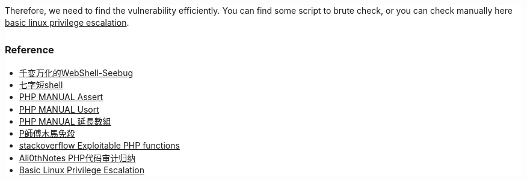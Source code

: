 Therefore, we need to find the vulnerability efficiently. You can find some script to brute check, or you can check manually here [basic linux privilege escalation](https://blog.g0tmi1k.com/2011/08/basic-linux-privilege-escalation).  

### Reference  
* [千变万化的WebShell-Seebug](https://paper.seebug.org/36/)
* [七字短shell](http://wonderkun.cc/index.html/?p=524%EF%BC%88%E9%80%9A%E8%BF%87)  
* [PHP MANUAL Assert](http://php.net/manual/en/function.assert.php)  
* [PHP MANUAL Usort](http://php.net/manual/en/function.usort.php)  
* [PHP MANUAL 延長數組](http://php.net/manual/zh/migration56.new-features.php)
* [P師傅木馬免殺](https://www.leavesongs.com/PENETRATION/php-callback-backdoor.html)  
* [stackoverflow Exploitable PHP functions](https://stackoverflow.com/questions/3115559/exploitable-php-functions)
* [Ali0thNotes PHP代码审计归纳](https://github.com/Martin2877/Ali0thNotes/blob/master/Code%20Audit/PHP%E4%BB%A3%E7%A0%81%E5%AE%A1%E8%AE%A1%E5%BD%92%E7%BA%B3.md)  
* [Basic Linux Privilege Escalation](https://blog.g0tmi1k.com/2011/08/basic-linux-privilege-escalation)

